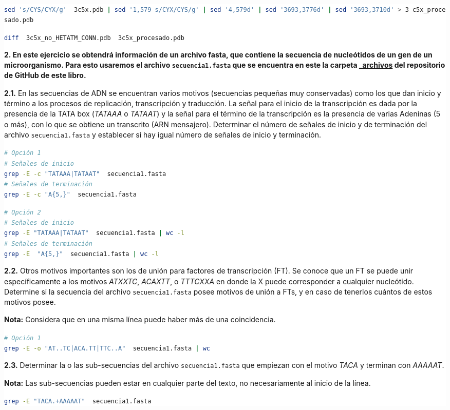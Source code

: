 ```bash
sed 's/CYS/CYX/g'  3c5x.pdb | sed '1,579 s/CYX/CYS/g' | sed '4,579d' | sed '3693,3776d' | sed '3693,3710d' > 3 c5x_procesado.pdb
```

```bash
diff  3c5x_no_HETATM_CONN.pdb  3c5x_procesado.pdb
```

**2. En este ejercicio se obtendrá información de un archivo fasta, que contiene la secuencia de nucleótidos de un gen de un microorganismo.  Para esto usaremos el archivo `secuencia1.fasta` que se encuentra en este la carpeta [_archivos](https://github.com/RSG-Ecuador/HerrComp4Bioinfo/Libro/Contenidos/_archivos/) del repositorio de GitHub de este libro.**

**2.1.** En las secuencias de ADN se encuentran varios motivos (secuencias pequeñas muy conservadas) como los que dan inicio y término a los procesos de replicación, transcripción y traducción. La señal para el inicio de la transcripción es dada por la presencia de la TATA box (*TATAAA* o *TATAAT*) y la señal para el término de la transcripción es la presencia de varias Adeninas (5 o más), con lo que se obtiene un transcrito (ARN mensajero). Determinar el número de señales de inicio y de terminación del archivo `secuencia1.fasta` y establecer si hay igual número de señales de inicio y terminación.

```bash
# Opción 1
# Señales de inicio 
grep -E -c "TATAAA|TATAAT"  secuencia1.fasta
# Señales de terminación 
grep -E -c "A{5,}"  secuencia1.fasta
```

```bash
# Opción 2
# Señales de inicio 
grep -E "TATAAA|TATAAT"  secuencia1.fasta | wc -l
# Señales de terminación 
grep -E  "A{5,}"  secuencia1.fasta | wc -l
```

**2.2.** Otros motivos importantes son los de unión para factores de transcripción (FT). Se conoce que un FT se puede unir específicamente a los motivos *ATXXTC*, *ACAXTT*, o *TTTCXXA* en donde la X puede corresponder a cualquier nucleótido. Determine si la secuencia del archivo `secuencia1.fasta` posee motivos de unión a FTs, y en caso de tenerlos cuántos de estos motivos posee.

**Nota:** Considera que en una misma línea puede haber más de una coincidencia.

```bash
# Opción 1
grep -E -o "AT..TC|ACA.TT|TTC..A"  secuencia1.fasta | wc
```

**2.3.** Determinar la o las sub-secuencias del archivo `secuencia1.fasta` que empiezan con el motivo *TACA* y terminan con *AAAAAT*.

**Nota:** Las sub-secuencias pueden estar en cualquier parte del texto, no necesariamente al inicio de la línea.

```bash
grep -E "TACA.+AAAAAT"  secuencia1.fasta
```
